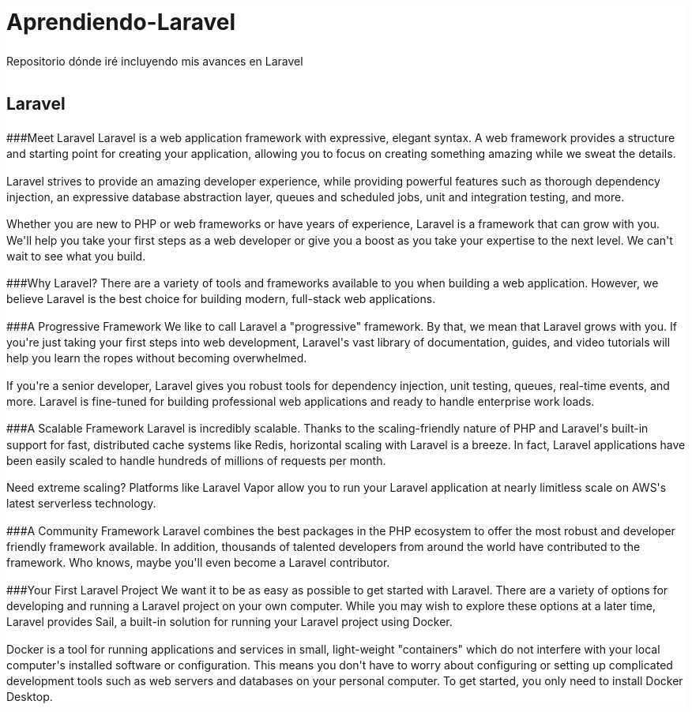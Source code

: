 # Aprendiendo-Laravel
Repositorio dónde iré incluyendo mis avances en Laravel

## Laravel

###Meet Laravel
Laravel is a web application framework with expressive, elegant syntax. A web framework provides a structure and starting point for creating your application, allowing you to focus on creating something amazing while we sweat the details.

Laravel strives to provide an amazing developer experience, while providing powerful features such as thorough dependency injection, an expressive database abstraction layer, queues and scheduled jobs, unit and integration testing, and more.

Whether you are new to PHP or web frameworks or have years of experience, Laravel is a framework that can grow with you. We'll help you take your first steps as a web developer or give you a boost as you take your expertise to the next level. We can't wait to see what you build.

###Why Laravel?
There are a variety of tools and frameworks available to you when building a web application. However, we believe Laravel is the best choice for building modern, full-stack web applications.

###A Progressive Framework
We like to call Laravel a "progressive" framework. By that, we mean that Laravel grows with you. If you're just taking your first steps into web development, Laravel's vast library of documentation, guides, and video tutorials will help you learn the ropes without becoming overwhelmed.

If you're a senior developer, Laravel gives you robust tools for dependency injection, unit testing, queues, real-time events, and more. Laravel is fine-tuned for building professional web applications and ready to handle enterprise work loads.

###A Scalable Framework
Laravel is incredibly scalable. Thanks to the scaling-friendly nature of PHP and Laravel's built-in support for fast, distributed cache systems like Redis, horizontal scaling with Laravel is a breeze. In fact, Laravel applications have been easily scaled to handle hundreds of millions of requests per month.

Need extreme scaling? Platforms like Laravel Vapor allow you to run your Laravel application at nearly limitless scale on AWS's latest serverless technology.

###A Community Framework
Laravel combines the best packages in the PHP ecosystem to offer the most robust and developer friendly framework available. In addition, thousands of talented developers from around the world have contributed to the framework. Who knows, maybe you'll even become a Laravel contributor.

###Your First Laravel Project
We want it to be as easy as possible to get started with Laravel. There are a variety of options for developing and running a Laravel project on your own computer. While you may wish to explore these options at a later time, Laravel provides Sail, a built-in solution for running your Laravel project using Docker.

Docker is a tool for running applications and services in small, light-weight "containers" which do not interfere with your local computer's installed software or configuration. This means you don't have to worry about configuring or setting up complicated development tools such as web servers and databases on your personal computer. To get started, you only need to install Docker Desktop.
